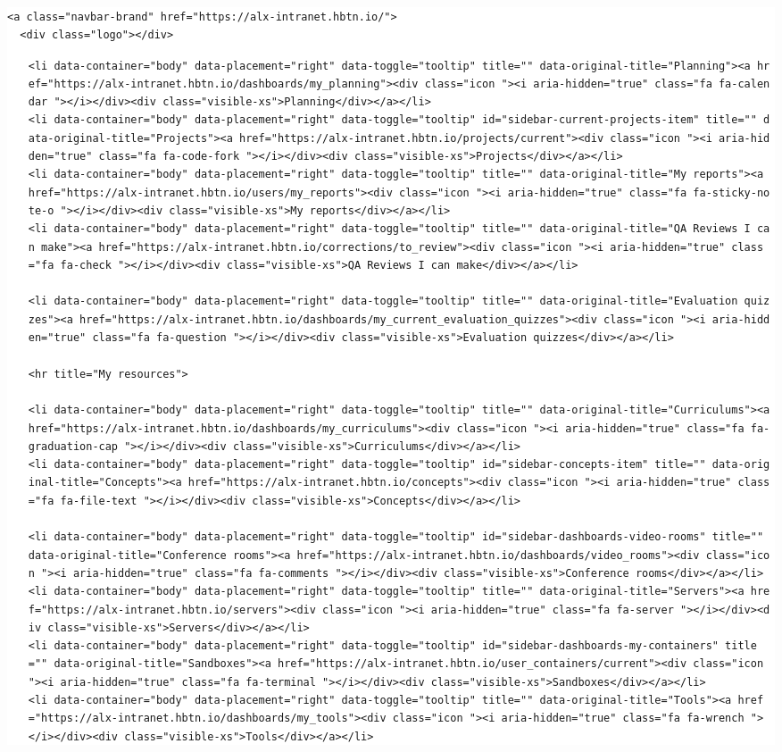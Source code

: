     <a class="navbar-brand" href="https://alx-intranet.hbtn.io/">
      <div class="logo"></div>
</a>  </div>

  <div class="collapse navbar-collapse navigation" id="navbar-mobile">
    <ul class="nav navbar-nav">
      


    <li data-container="body" data-placement="right" data-toggle="tooltip" title="" data-original-title="Planning"><a href="https://alx-intranet.hbtn.io/dashboards/my_planning"><div class="icon "><i aria-hidden="true" class="fa fa-calendar "></i></div><div class="visible-xs">Planning</div></a></li>
    <li data-container="body" data-placement="right" data-toggle="tooltip" id="sidebar-current-projects-item" title="" data-original-title="Projects"><a href="https://alx-intranet.hbtn.io/projects/current"><div class="icon "><i aria-hidden="true" class="fa fa-code-fork "></i></div><div class="visible-xs">Projects</div></a></li>
    <li data-container="body" data-placement="right" data-toggle="tooltip" title="" data-original-title="My reports"><a href="https://alx-intranet.hbtn.io/users/my_reports"><div class="icon "><i aria-hidden="true" class="fa fa-sticky-note-o "></i></div><div class="visible-xs">My reports</div></a></li>
    <li data-container="body" data-placement="right" data-toggle="tooltip" title="" data-original-title="QA Reviews I can make"><a href="https://alx-intranet.hbtn.io/corrections/to_review"><div class="icon "><i aria-hidden="true" class="fa fa-check "></i></div><div class="visible-xs">QA Reviews I can make</div></a></li>
    
    <li data-container="body" data-placement="right" data-toggle="tooltip" title="" data-original-title="Evaluation quizzes"><a href="https://alx-intranet.hbtn.io/dashboards/my_current_evaluation_quizzes"><div class="icon "><i aria-hidden="true" class="fa fa-question "></i></div><div class="visible-xs">Evaluation quizzes</div></a></li>

    <hr title="My resources">

    <li data-container="body" data-placement="right" data-toggle="tooltip" title="" data-original-title="Curriculums"><a href="https://alx-intranet.hbtn.io/dashboards/my_curriculums"><div class="icon "><i aria-hidden="true" class="fa fa-graduation-cap "></i></div><div class="visible-xs">Curriculums</div></a></li>
    <li data-container="body" data-placement="right" data-toggle="tooltip" id="sidebar-concepts-item" title="" data-original-title="Concepts"><a href="https://alx-intranet.hbtn.io/concepts"><div class="icon "><i aria-hidden="true" class="fa fa-file-text "></i></div><div class="visible-xs">Concepts</div></a></li>
    
    <li data-container="body" data-placement="right" data-toggle="tooltip" id="sidebar-dashboards-video-rooms" title="" data-original-title="Conference rooms"><a href="https://alx-intranet.hbtn.io/dashboards/video_rooms"><div class="icon "><i aria-hidden="true" class="fa fa-comments "></i></div><div class="visible-xs">Conference rooms</div></a></li>
    <li data-container="body" data-placement="right" data-toggle="tooltip" title="" data-original-title="Servers"><a href="https://alx-intranet.hbtn.io/servers"><div class="icon "><i aria-hidden="true" class="fa fa-server "></i></div><div class="visible-xs">Servers</div></a></li>
    <li data-container="body" data-placement="right" data-toggle="tooltip" id="sidebar-dashboards-my-containers" title="" data-original-title="Sandboxes"><a href="https://alx-intranet.hbtn.io/user_containers/current"><div class="icon "><i aria-hidden="true" class="fa fa-terminal "></i></div><div class="visible-xs">Sandboxes</div></a></li>
    <li data-container="body" data-placement="right" data-toggle="tooltip" title="" data-original-title="Tools"><a href="https://alx-intranet.hbtn.io/dashboards/my_tools"><div class="icon "><i aria-hidden="true" class="fa fa-wrench "></i></div><div class="visible-xs">Tools</div></a></li>
    